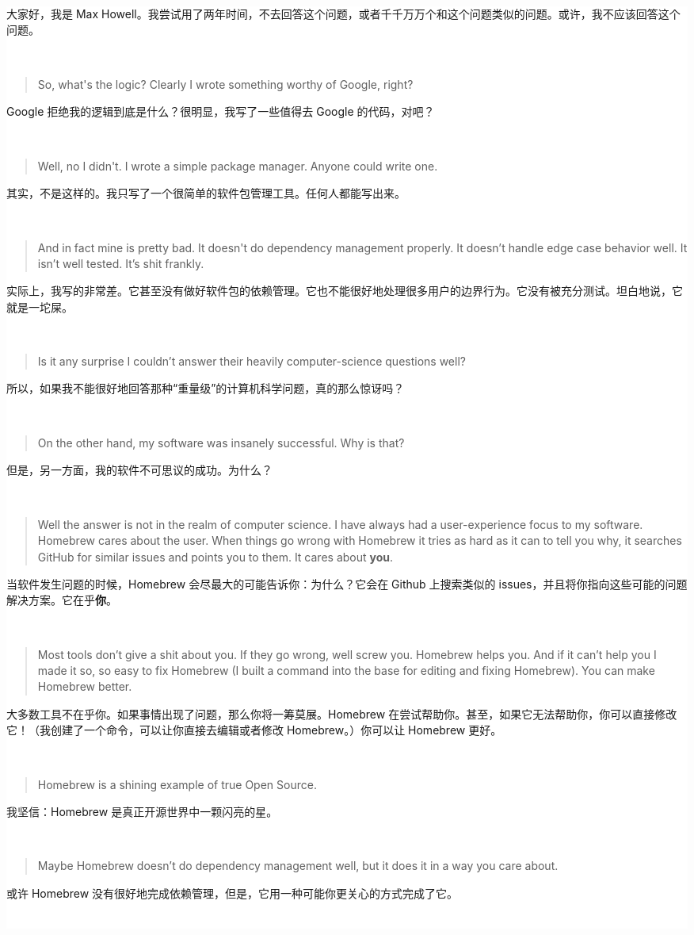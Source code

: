 大家好，我是 Max Howell。我尝试用了两年时间，不去回答这个问题，或者千千万万个和这个问题类似的问题。或许，我不应该回答这个问题。

<br/>

> So, what's the logic? Clearly I wrote something worthy of Google, right?

Google 拒绝我的逻辑到底是什么？很明显，我写了一些值得去 Google 的代码，对吧？

<br/>

> Well, no I didn't. I wrote a simple package manager. Anyone could write one. 

其实，不是这样的。我只写了一个很简单的软件包管理工具。任何人都能写出来。

<br/>

> And in fact mine is pretty bad. It doesn't do dependency management properly. It doesn’t handle edge case behavior well. It isn’t well tested. It’s shit frankly.

实际上，我写的非常差。它甚至没有做好软件包的依赖管理。它也不能很好地处理很多用户的边界行为。它没有被充分测试。坦白地说，它就是一坨屎。

<br/>

> Is it any surprise I couldn’t answer their heavily computer-science questions well?

所以，如果我不能很好地回答那种“重量级”的计算机科学问题，真的那么惊讶吗？

<br/>

> On the other hand, my software was insanely successful. Why is that? 

但是，另一方面，我的软件不可思议的成功。为什么？

<br/>

> Well the answer is not in the realm of computer science. I have always had a user-experience focus to my software. Homebrew cares about the user. When things go wrong with Homebrew it tries as hard as it can to tell you why, it searches GitHub for similar issues and points you to them. It cares about **you**. 

当软件发生问题的时候，Homebrew 会尽最大的可能告诉你：为什么？它会在 Github 上搜索类似的 issues，并且将你指向这些可能的问题解决方案。它在乎**你**。

<br/>

> Most tools don’t give a shit about you. If they go wrong, well screw you. Homebrew helps you. And if it can’t help you I made it so, so easy to fix Homebrew (I built a command into the base for editing and fixing Homebrew). You can make Homebrew better. 

大多数工具不在乎你。如果事情出现了问题，那么你将一筹莫展。Homebrew 在尝试帮助你。甚至，如果它无法帮助你，你可以直接修改它！（我创建了一个命令，可以让你直接去编辑或者修改 Homebrew。）你可以让 Homebrew 更好。

<br/>

> Homebrew is a shining example of true Open Source.

我坚信：Homebrew 是真正开源世界中一颗闪亮的星。

<br/>

> Maybe Homebrew doesn’t do dependency management well, but it does it in a way you care about. 

或许 Homebrew 没有很好地完成依赖管理，但是，它用一种可能你更关心的方式完成了它。

<br/>
